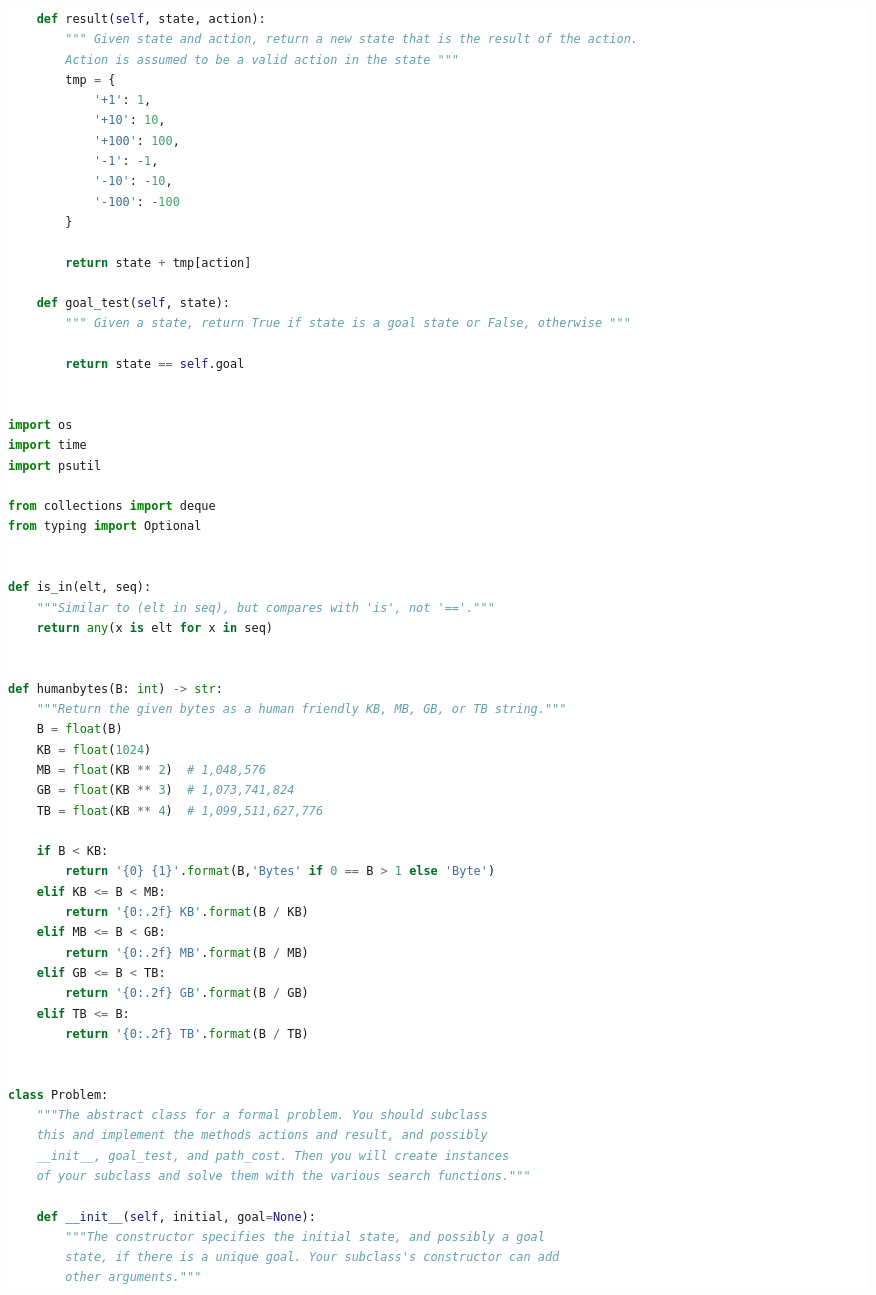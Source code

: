 ```python
    def result(self, state, action):
        """ Given state and action, return a new state that is the result of the action.
        Action is assumed to be a valid action in the state """
        tmp = {
            '+1': 1,
            '+10': 10,
            '+100': 100,
            '-1': -1,
            '-10': -10,
            '-100': -100
        }

        return state + tmp[action]

    def goal_test(self, state):
        """ Given a state, return True if state is a goal state or False, otherwise """

        return state == self.goal


import os
import time
import psutil

from collections import deque
from typing import Optional


def is_in(elt, seq):
    """Similar to (elt in seq), but compares with 'is', not '=='."""
    return any(x is elt for x in seq)


def humanbytes(B: int) -> str:
    """Return the given bytes as a human friendly KB, MB, GB, or TB string."""
    B = float(B)
    KB = float(1024)
    MB = float(KB ** 2)  # 1,048,576
    GB = float(KB ** 3)  # 1,073,741,824
    TB = float(KB ** 4)  # 1,099,511,627,776

    if B < KB:
        return '{0} {1}'.format(B,'Bytes' if 0 == B > 1 else 'Byte')
    elif KB <= B < MB:
        return '{0:.2f} KB'.format(B / KB)
    elif MB <= B < GB:
        return '{0:.2f} MB'.format(B / MB)
    elif GB <= B < TB:
        return '{0:.2f} GB'.format(B / GB)
    elif TB <= B:
        return '{0:.2f} TB'.format(B / TB)


class Problem:
    """The abstract class for a formal problem. You should subclass
    this and implement the methods actions and result, and possibly
    __init__, goal_test, and path_cost. Then you will create instances
    of your subclass and solve them with the various search functions."""

    def __init__(self, initial, goal=None):
        """The constructor specifies the initial state, and possibly a goal
        state, if there is a unique goal. Your subclass's constructor can add
        other arguments."""
```